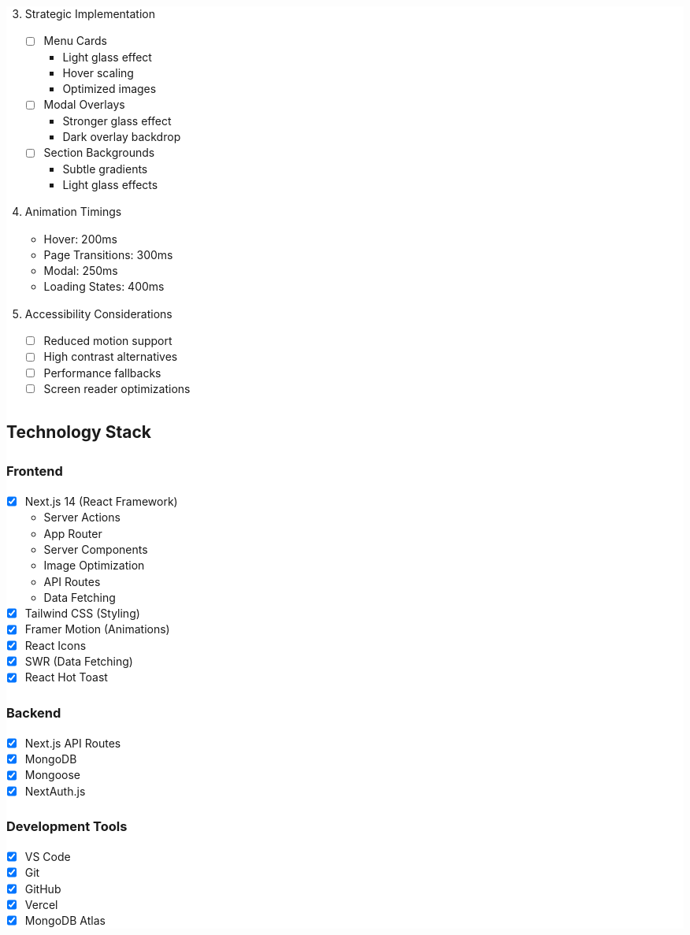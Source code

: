 3. Strategic Implementation
   - [ ] Menu Cards
     * Light glass effect
     * Hover scaling
     * Optimized images
   - [ ] Modal Overlays
     * Stronger glass effect
     * Dark overlay backdrop
   - [ ] Section Backgrounds
     * Subtle gradients
     * Light glass effects

4. Animation Timings
   - Hover: 200ms
   - Page Transitions: 300ms
   - Modal: 250ms
   - Loading States: 400ms

5. Accessibility Considerations
   - [ ] Reduced motion support
   - [ ] High contrast alternatives
   - [ ] Performance fallbacks
   - [ ] Screen reader optimizations

## Technology Stack 
### Frontend
- [x] Next.js 14 (React Framework)
  * Server Actions
  * App Router
  * Server Components
  * Image Optimization
  * API Routes
  * Data Fetching
- [x] Tailwind CSS (Styling)
- [x] Framer Motion (Animations)
- [x] React Icons
- [x] SWR (Data Fetching)
- [x] React Hot Toast

### Backend
- [x] Next.js API Routes
- [x] MongoDB
- [x] Mongoose
- [x] NextAuth.js

### Development Tools
- [x] VS Code
- [x] Git
- [x] GitHub
- [x] Vercel
- [x] MongoDB Atlas
